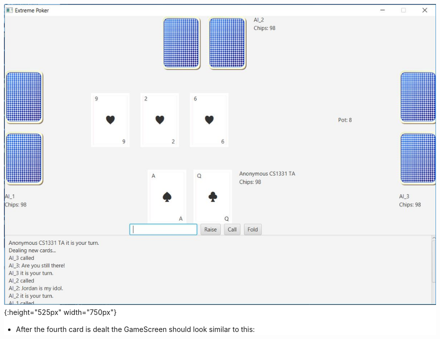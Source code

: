 ![GameScreen 3 cards](images/GameScreen-3cards.jpg){:height="525px" width="750px"}

* After the fourth card is dealt the GameScreen should look similar to this:
